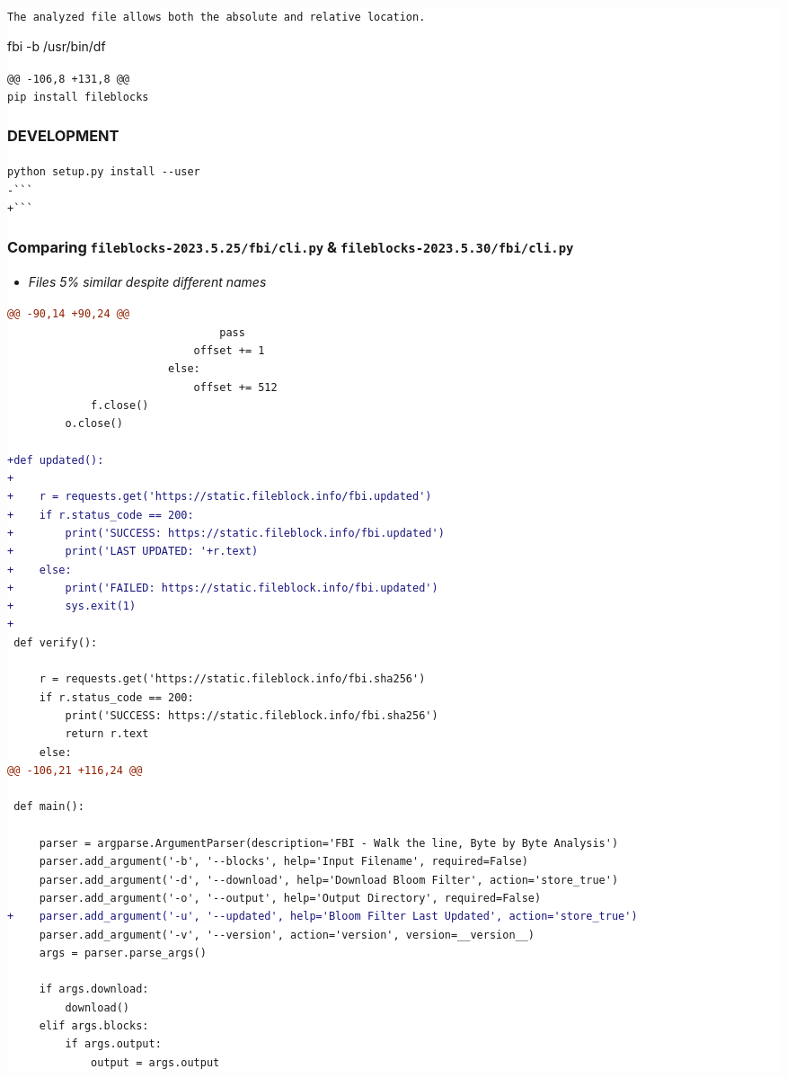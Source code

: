  ```
 The analyzed file allows both the absolute and relative location.
 
 ```
 fbi -b /usr/bin/df
 ```
@@ -106,8 +131,8 @@
 pip install fileblocks
 ```
 
 ### DEVELOPMENT
 
 ```
 python setup.py install --user
-```
+```
```

### Comparing `fileblocks-2023.5.25/fbi/cli.py` & `fileblocks-2023.5.30/fbi/cli.py`

 * *Files 5% similar despite different names*

```diff
@@ -90,14 +90,24 @@
                                 pass
                             offset += 1
                         else:
                             offset += 512
             f.close()
         o.close()
 
+def updated():
+
+    r = requests.get('https://static.fileblock.info/fbi.updated')
+    if r.status_code == 200:
+        print('SUCCESS: https://static.fileblock.info/fbi.updated')
+        print('LAST UPDATED: '+r.text)
+    else:
+        print('FAILED: https://static.fileblock.info/fbi.updated')
+        sys.exit(1)
+
 def verify():
 
     r = requests.get('https://static.fileblock.info/fbi.sha256')
     if r.status_code == 200:
         print('SUCCESS: https://static.fileblock.info/fbi.sha256')
         return r.text
     else:
@@ -106,21 +116,24 @@
 
 def main():
 
     parser = argparse.ArgumentParser(description='FBI - Walk the line, Byte by Byte Analysis')
     parser.add_argument('-b', '--blocks', help='Input Filename', required=False)
     parser.add_argument('-d', '--download', help='Download Bloom Filter', action='store_true')
     parser.add_argument('-o', '--output', help='Output Directory', required=False)
+    parser.add_argument('-u', '--updated', help='Bloom Filter Last Updated', action='store_true')
     parser.add_argument('-v', '--version', action='version', version=__version__)
     args = parser.parse_args()
 
     if args.download:
         download()
     elif args.blocks:
         if args.output:
             output = args.output
```